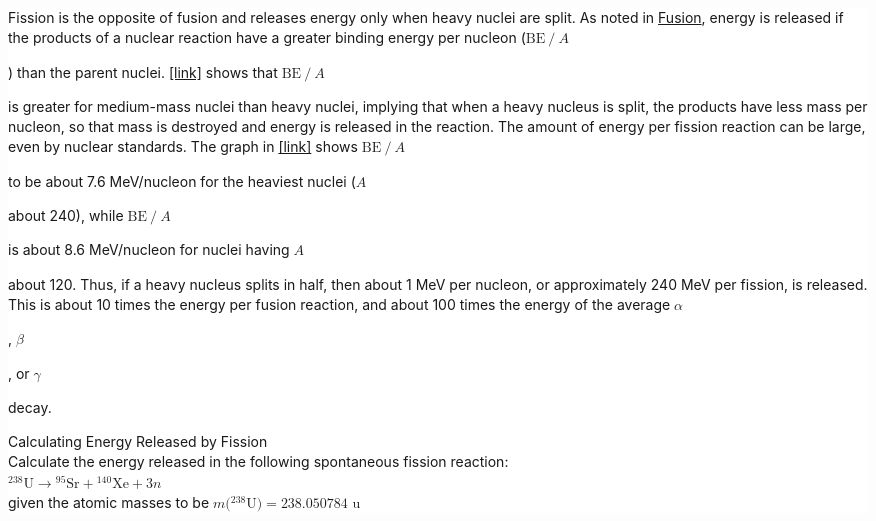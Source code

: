 Fission is the opposite of fusion and releases energy only when heavy nuclei are split. As noted in [Fusion](/m42659), energy is released if the products of a nuclear reaction have a greater binding energy per nucleon (<math xmlns="http://www.w3.org/1998/Math/MathML"><semantics><mrow><mrow><mrow><mtext>BE</mtext><mo stretchy="false">/</mo><mi>A</mi></mrow></mrow><mrow /></mrow><annotation encoding="StarMath 5.0"> size 12{"BE"/A} {}</annotation></semantics></math>

) than the parent nuclei. [\[link\]](#import-auto-id2932164) shows that <math xmlns="http://www.w3.org/1998/Math/MathML"><semantics><mrow><mrow><mrow><mtext>BE</mtext><mo stretchy="false">/</mo><mi>A</mi></mrow></mrow><mrow /></mrow><annotation encoding="StarMath 5.0"> size 12{"BE"/A} {}</annotation></semantics></math>

 is greater for medium-mass nuclei than heavy nuclei, implying that when a heavy nucleus is split, the products have less mass per nucleon, so that mass is destroyed and energy is released in the reaction. The amount of energy per fission reaction can be large, even by nuclear standards. The graph in [\[link\]](#import-auto-id2932164) shows <math xmlns="http://www.w3.org/1998/Math/MathML"><semantics><mrow><mrow><mrow><mtext>BE</mtext><mo stretchy="false">/</mo><mi>A</mi></mrow></mrow><mrow /></mrow><annotation encoding="StarMath 5.0"> size 12{"BE"/A} {}</annotation></semantics></math>

 to be about 7.6 MeV/nucleon for the heaviest nuclei (<math xmlns="http://www.w3.org/1998/Math/MathML"><semantics><mrow><mrow><mi>A</mi></mrow><mrow /></mrow><annotation encoding="StarMath 5.0"> size 12{A} {}</annotation></semantics></math>

 about 240), while <math xmlns="http://www.w3.org/1998/Math/MathML"><semantics><mrow><mrow><mrow><mtext>BE</mtext><mo stretchy="false">/</mo><mi>A</mi></mrow></mrow><mrow /></mrow><annotation encoding="StarMath 5.0"> size 12{"BE"/A} {}</annotation></semantics></math>

 is about 8.6 MeV/nucleon for nuclei having <math xmlns="http://www.w3.org/1998/Math/MathML"><semantics><mrow><mrow><mi>A</mi></mrow><mrow /></mrow><annotation encoding="StarMath 5.0"> size 12{A} {}</annotation></semantics></math>

 about 120. Thus, if a heavy nucleus splits in half, then about 1 MeV per nucleon, or approximately 240 MeV per fission, is released. This is about 10 times the energy per fusion reaction, and about 100 times the energy of the average <math xmlns="http://www.w3.org/1998/Math/MathML"><semantics><mrow><mrow><mi>α</mi></mrow><mrow /></mrow><annotation encoding="StarMath 5.0"> size 12{α} {}</annotation></semantics></math>

, <math xmlns="http://www.w3.org/1998/Math/MathML"><semantics><mrow><mrow><mi>β</mi></mrow><mrow /></mrow><annotation encoding="StarMath 5.0"> size 12{β} {}</annotation></semantics></math>

, or <math xmlns="http://www.w3.org/1998/Math/MathML"><semantics><mrow><mrow><mi>γ</mi></mrow><mrow /></mrow><annotation encoding="StarMath 5.0"> size 12{γ} {}</annotation></semantics></math>

 decay.

<div data-type="example" markdown="1">
<div data-type="title">
Calculating Energy Released by Fission
</div>
Calculate the energy released in the following spontaneous fission reaction:

<div data-type="equation" id="eip-456">
<math xmlns="http://www.w3.org/1998/Math/MathML"> <semantics> <mrow> <mrow> <mrow> <msup> <mrow /> <mtext>238</mtext> </msup> <mtext>U</mtext> <mo stretchy="false">→</mo> <msup> <mrow /> <mtext>95</mtext> </msup> <mrow> <mtext>Sr</mtext> <mo stretchy="false">+</mo> <msup> <mrow /> <mtext>140</mtext> </msup> </mrow> <mrow> <mtext>Xe</mtext> <mo stretchy="false">+</mo> <mn>3</mn><mi>n</mi> </mrow> </mrow> </mrow> </mrow> </semantics> </math>
</div>
given the atomic masses to be <math xmlns="http://www.w3.org/1998/Math/MathML"><semantics><mrow><mrow><mrow><mi>m</mi><mo stretchy="false">(</mo><msup><mrow /><mtext>238</mtext></msup><mtext>U</mtext><mrow><mo stretchy="false">)</mo><mo stretchy="false">=</mo> </mrow> <mtext>238.050784 u</mtext> </mrow></mrow><mrow /></mrow></semantics></math>
